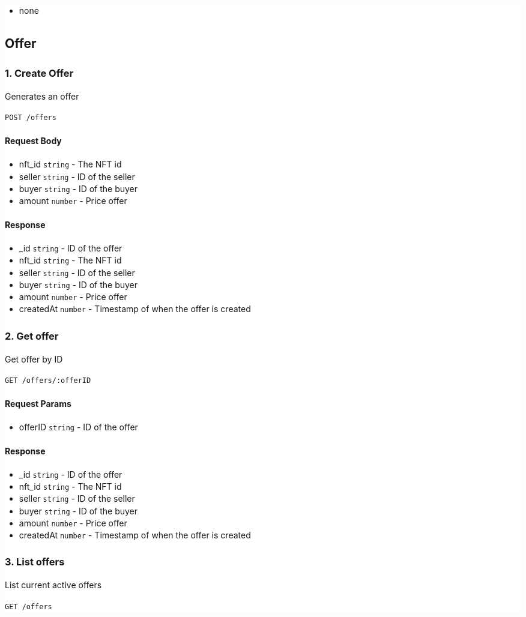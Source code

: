 - none

## Offer

### 1. Create Offer

Generates an offer

```
POST /offers
```

#### Request Body

- nft_id `string` - The NFT id
- seller `string` - ID of the seller
- buyer `string` - ID of the buyer
- amount `number` - Price offer

#### Response

- \_id `string` - ID of the offer
- nft_id `string` - The NFT id
- seller `string` - ID of the seller
- buyer `string` - ID of the buyer
- amount `number` - Price offer
- createdAt `number` - Timestamp of when the offer is created

### 2. Get offer

Get offer by ID

```
GET /offers/:offerID
```

#### Request Params

- offerID `string` - ID of the offer

#### Response

- \_id `string` - ID of the offer
- nft_id `string` - The NFT id
- seller `string` - ID of the seller
- buyer `string` - ID of the buyer
- amount `number` - Price offer
- createdAt `number` - Timestamp of when the offer is created

### 3. List offers

List current active offers

```
GET /offers
```
